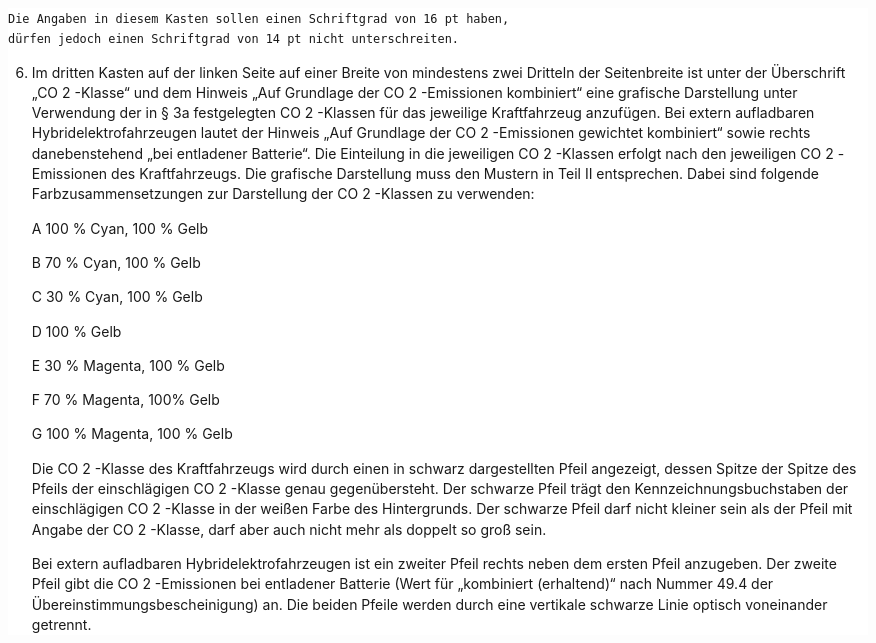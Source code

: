     Die Angaben in diesem Kasten sollen einen Schriftgrad von 16 pt haben,
    dürfen jedoch einen Schriftgrad von 14 pt nicht unterschreiten.


6.  Im dritten Kasten auf der linken Seite auf einer Breite von mindestens
    zwei Dritteln der Seitenbreite ist unter der Überschrift „CO
    2                   -Klasse“ und dem Hinweis „Auf Grundlage der CO
    2                   -Emissionen kombiniert“ eine grafische Darstellung
    unter Verwendung der in § 3a festgelegten CO
    2                   -Klassen für das jeweilige Kraftfahrzeug
    anzufügen. Bei extern aufladbaren Hybridelektrofahrzeugen lautet der
    Hinweis „Auf Grundlage der CO
    2                   -Emissionen gewichtet kombiniert“ sowie rechts
    danebenstehend „bei entladener Batterie“. Die Einteilung in die
    jeweiligen CO
    2                   -Klassen erfolgt nach den jeweiligen CO
    2                   -Emissionen des Kraftfahrzeugs. Die grafische
    Darstellung muss den Mustern in Teil II entsprechen. Dabei sind
    folgende Farbzusammensetzungen zur Darstellung der CO
    2                   -Klassen zu verwenden:

    A   100 % Cyan, 100 % Gelb


    B   70 % Cyan, 100 % Gelb


    C   30 % Cyan, 100 % Gelb


    D   100 % Gelb


    E   30 % Magenta, 100 % Gelb


    F   70 % Magenta, 100% Gelb


    G   100 % Magenta, 100 % Gelb




    Die CO
    2                   -Klasse des Kraftfahrzeugs wird durch einen in
    schwarz dargestellten Pfeil angezeigt, dessen Spitze der Spitze des
    Pfeils der einschlägigen CO
    2                   -Klasse genau gegenübersteht. Der schwarze Pfeil
    trägt den Kennzeichnungsbuchstaben der einschlägigen CO
    2                   -Klasse in der weißen Farbe des Hintergrunds. Der
    schwarze Pfeil darf nicht kleiner sein als der Pfeil mit Angabe der CO
    2                   -Klasse, darf aber auch nicht mehr als doppelt so
    groß sein.

    Bei extern aufladbaren Hybridelektrofahrzeugen ist ein zweiter Pfeil
    rechts neben dem ersten Pfeil anzugeben. Der zweite Pfeil gibt die CO
    2                   -Emissionen bei entladener Batterie (Wert für
    „kombiniert (erhaltend)“ nach Nummer 49.4 der
    Übereinstimmungsbescheinigung) an. Die beiden Pfeile werden durch eine
    vertikale schwarze Linie optisch voneinander getrennt.

